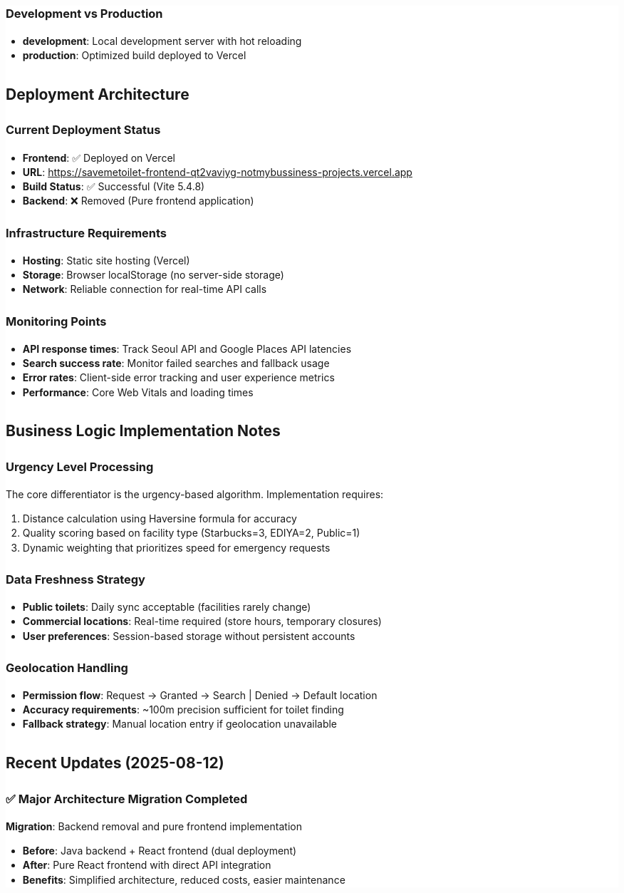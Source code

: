 ### Development vs Production
- **development**: Local development server with hot reloading
- **production**: Optimized build deployed to Vercel

## Deployment Architecture

### Current Deployment Status
- **Frontend**: ✅ Deployed on Vercel
- **URL**: https://savemetoilet-frontend-qt2vaviyg-notmybussiness-projects.vercel.app
- **Build Status**: ✅ Successful (Vite 5.4.8)
- **Backend**: ❌ Removed (Pure frontend application)

### Infrastructure Requirements
- **Hosting**: Static site hosting (Vercel)
- **Storage**: Browser localStorage (no server-side storage)
- **Network**: Reliable connection for real-time API calls

### Monitoring Points
- **API response times**: Track Seoul API and Google Places API latencies
- **Search success rate**: Monitor failed searches and fallback usage
- **Error rates**: Client-side error tracking and user experience metrics
- **Performance**: Core Web Vitals and loading times

## Business Logic Implementation Notes

### Urgency Level Processing
The core differentiator is the urgency-based algorithm. Implementation requires:
1. Distance calculation using Haversine formula for accuracy
2. Quality scoring based on facility type (Starbucks=3, EDIYA=2, Public=1)
3. Dynamic weighting that prioritizes speed for emergency requests

### Data Freshness Strategy
- **Public toilets**: Daily sync acceptable (facilities rarely change)
- **Commercial locations**: Real-time required (store hours, temporary closures)
- **User preferences**: Session-based storage without persistent accounts

### Geolocation Handling
- **Permission flow**: Request → Granted → Search | Denied → Default location
- **Accuracy requirements**: ~100m precision sufficient for toilet finding
- **Fallback strategy**: Manual location entry if geolocation unavailable

## Recent Updates (2025-08-12)

### ✅ Major Architecture Migration Completed
**Migration**: Backend removal and pure frontend implementation
- **Before**: Java backend + React frontend (dual deployment)
- **After**: Pure React frontend with direct API integration
- **Benefits**: Simplified architecture, reduced costs, easier maintenance
